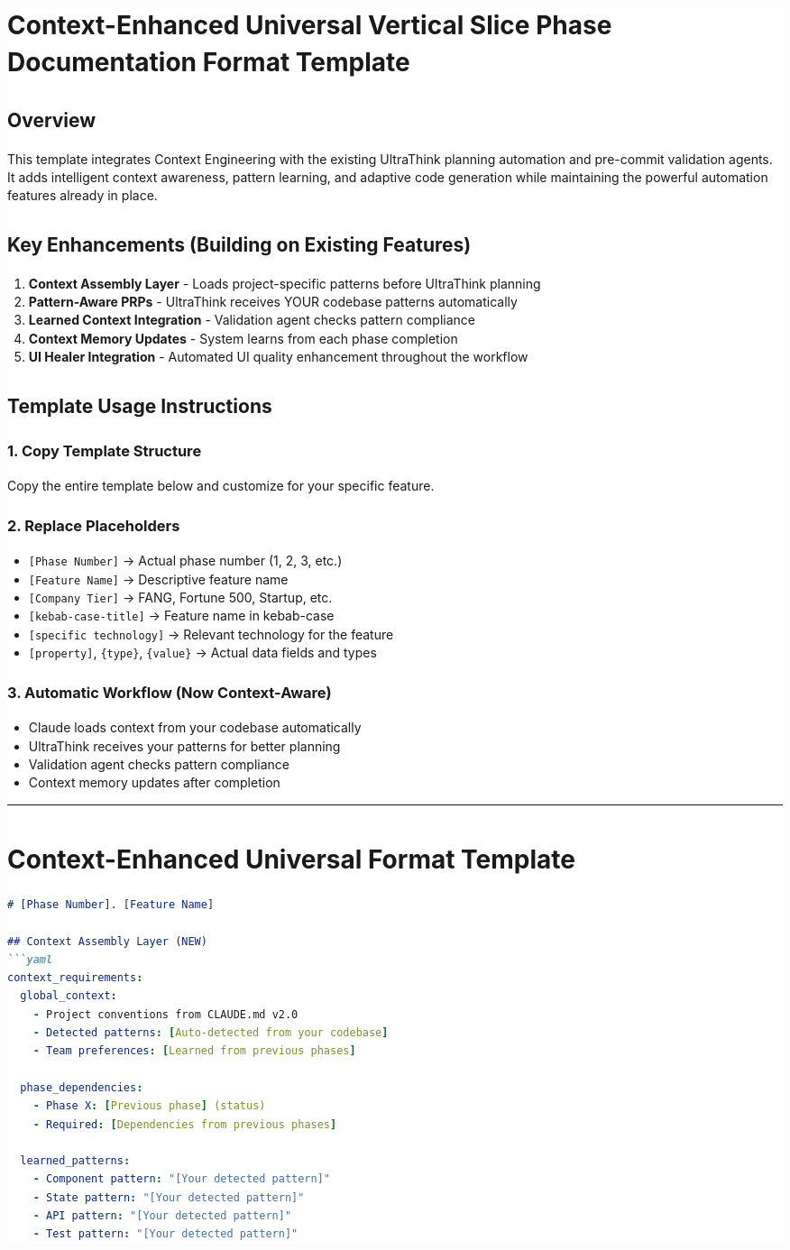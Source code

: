 # Context-Enhanced Universal Vertical Slice Phase Documentation Format Template

## Overview
This template integrates Context Engineering with the existing UltraThink planning automation and pre-commit validation agents. It adds intelligent context awareness, pattern learning, and adaptive code generation while maintaining the powerful automation features already in place.

## Key Enhancements (Building on Existing Features)
1. **Context Assembly Layer** - Loads project-specific patterns before UltraThink planning
2. **Pattern-Aware PRPs** - UltraThink receives YOUR codebase patterns automatically
3. **Learned Context Integration** - Validation agent checks pattern compliance
4. **Context Memory Updates** - System learns from each phase completion
5. **UI Healer Integration** - Automated UI quality enhancement throughout the workflow

## Template Usage Instructions

### 1. Copy Template Structure
Copy the entire template below and customize for your specific feature.

### 2. Replace Placeholders
- `[Phase Number]` → Actual phase number (1, 2, 3, etc.)
- `[Feature Name]` → Descriptive feature name
- `[Company Tier]` → FANG, Fortune 500, Startup, etc.
- `[kebab-case-title]` → Feature name in kebab-case
- `[specific technology]` → Relevant technology for the feature
- `[property]`, `{type}`, `{value}` → Actual data fields and types

### 3. Automatic Workflow (Now Context-Aware)
- Claude loads context from your codebase automatically
- UltraThink receives your patterns for better planning
- Validation agent checks pattern compliance
- Context memory updates after completion

---

# Context-Enhanced Universal Format Template

```markdown
# [Phase Number]. [Feature Name]

## Context Assembly Layer (NEW)
```yaml
context_requirements:
  global_context:
    - Project conventions from CLAUDE.md v2.0
    - Detected patterns: [Auto-detected from your codebase]
    - Team preferences: [Learned from previous phases]
  
  phase_dependencies:
    - Phase X: [Previous phase] (status)
    - Required: [Dependencies from previous phases]
  
  learned_patterns:
    - Component pattern: "[Your detected pattern]"
    - State pattern: "[Your detected pattern]"
    - API pattern: "[Your detected pattern]"
    - Test pattern: "[Your detected pattern]"
```
